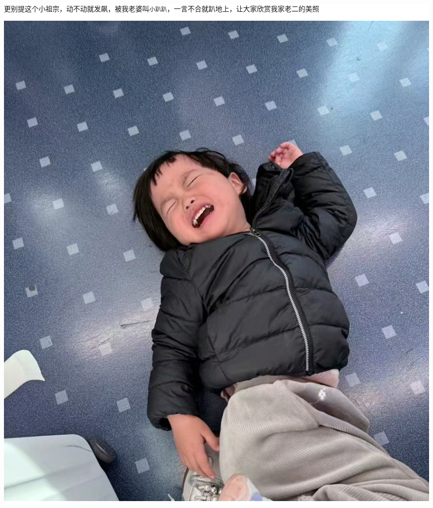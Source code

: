 更别提这个小祖宗，动不动就发飙，被我老婆叫`小趴趴`，一言不合就趴地上，让大家欣赏我家老二的美照

![image-20241218184809154](image-20241218184809154.png)
